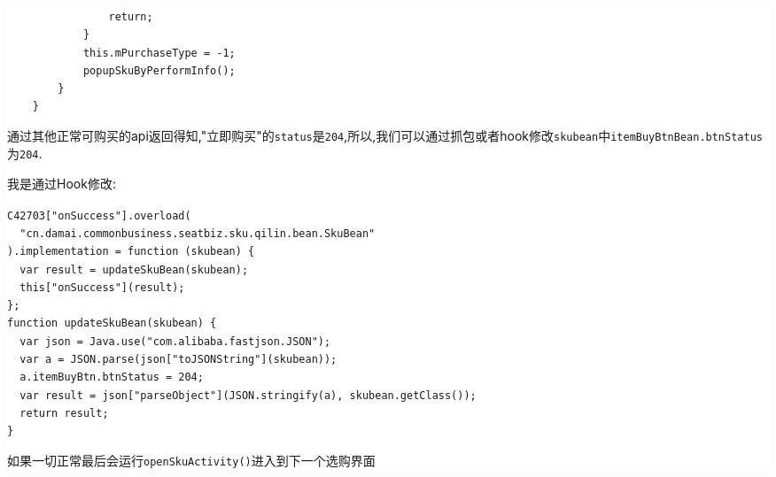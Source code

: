 ```
                return;
            }
            this.mPurchaseType = -1;
            popupSkuByPerformInfo();
        }
    }

```

通过其他正常可购买的api返回得知,"立即购买"的`status`是`204`,所以,我们可以通过抓包或者hook修改`skubean`中`itemBuyBtnBean.btnStatus`为`204`.

我是通过Hook修改:

```
C42703["onSuccess"].overload(
  "cn.damai.commonbusiness.seatbiz.sku.qilin.bean.SkuBean"
).implementation = function (skubean) {
  var result = updateSkuBean(skubean);
  this["onSuccess"](result);
};
function updateSkuBean(skubean) {
  var json = Java.use("com.alibaba.fastjson.JSON");
  var a = JSON.parse(json["toJSONString"](skubean));
  a.itemBuyBtn.btnStatus = 204;
  var result = json["parseObject"](JSON.stringify(a), skubean.getClass());
  return result;
}
```

如果一切正常最后会运行`openSkuActivity()`进入到下一个选购界面
